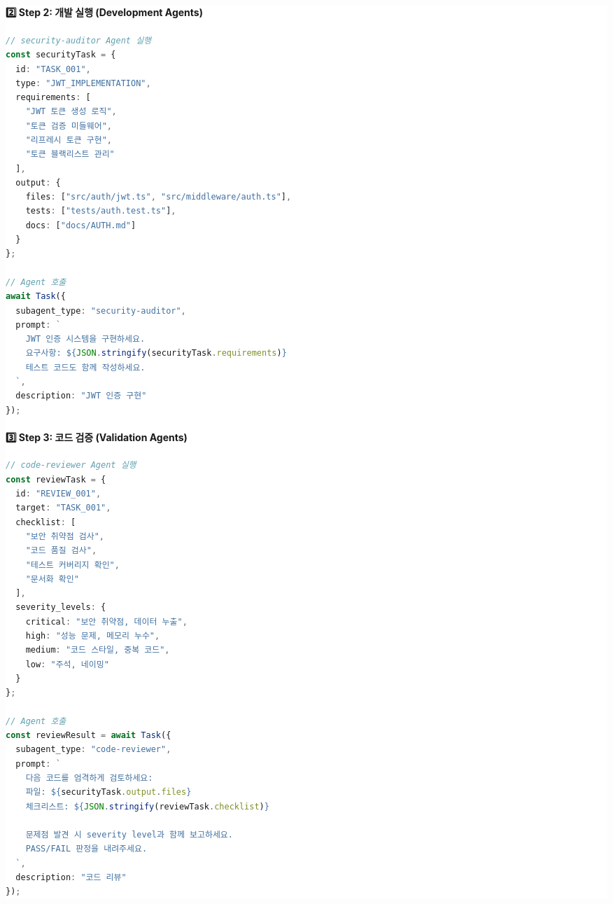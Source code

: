 #### 2️⃣ **Step 2: 개발 실행** (Development Agents)
```typescript
// security-auditor Agent 실행
const securityTask = {
  id: "TASK_001",
  type: "JWT_IMPLEMENTATION",
  requirements: [
    "JWT 토큰 생성 로직",
    "토큰 검증 미들웨어",
    "리프레시 토큰 구현",
    "토큰 블랙리스트 관리"
  ],
  output: {
    files: ["src/auth/jwt.ts", "src/middleware/auth.ts"],
    tests: ["tests/auth.test.ts"],
    docs: ["docs/AUTH.md"]
  }
};

// Agent 호출
await Task({
  subagent_type: "security-auditor",
  prompt: `
    JWT 인증 시스템을 구현하세요.
    요구사항: ${JSON.stringify(securityTask.requirements)}
    테스트 코드도 함께 작성하세요.
  `,
  description: "JWT 인증 구현"
});
```

#### 3️⃣ **Step 3: 코드 검증** (Validation Agents)
```typescript
// code-reviewer Agent 실행
const reviewTask = {
  id: "REVIEW_001",
  target: "TASK_001",
  checklist: [
    "보안 취약점 검사",
    "코드 품질 검사",
    "테스트 커버리지 확인",
    "문서화 확인"
  ],
  severity_levels: {
    critical: "보안 취약점, 데이터 누출",
    high: "성능 문제, 메모리 누수",
    medium: "코드 스타일, 중복 코드",
    low: "주석, 네이밍"
  }
};

// Agent 호출
const reviewResult = await Task({
  subagent_type: "code-reviewer",
  prompt: `
    다음 코드를 엄격하게 검토하세요:
    파일: ${securityTask.output.files}
    체크리스트: ${JSON.stringify(reviewTask.checklist)}

    문제점 발견 시 severity level과 함께 보고하세요.
    PASS/FAIL 판정을 내려주세요.
  `,
  description: "코드 리뷰"
});
```